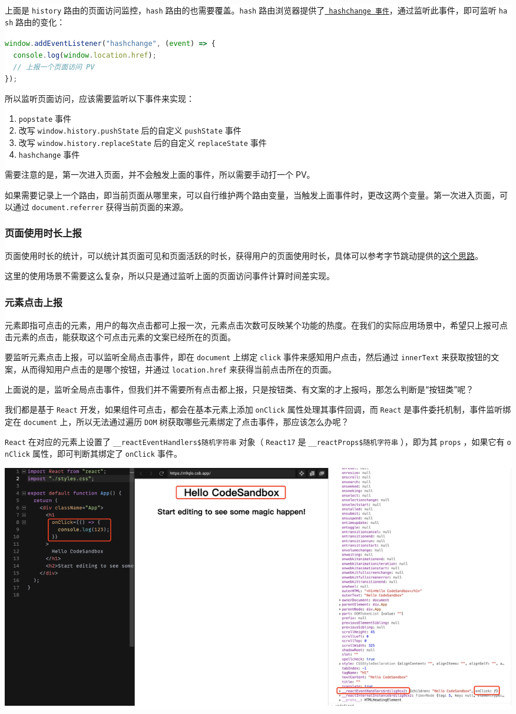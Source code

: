 上面是 `history` 路由的页面访问监控，`hash` 路由的也需要覆盖。`hash` 路由浏览器提供了[` hashchange 事件`](https://developer.mozilla.org/zh-CN/docs/Web/API/Window/hashchange_event)，通过监听此事件，即可监听 `hash` 路由的变化：

```js
window.addEventListener("hashchange", (event) => {
  console.log(window.location.href);
  // 上报一个页面访问 PV
});
```

所以监听页面访问，应该需要监听以下事件来实现：

1. `popstate` 事件
2. 改写 `window.history.pushState` 后的自定义 `pushState` 事件
3. 改写 `window.history.replaceState` 后的自定义 `replaceState` 事件
4. `hashchange` 事件

需要注意的是，第一次进入页面，并不会触发上面的事件，所以需要手动打一个 PV。

如果需要记录上一个路由，即当前页面从哪里来，可以自行维护两个路由变量，当触发上面事件时，更改这两个变量。第一次进入页面，可以通过 `document.referrer` 获得当前页面的来源。

### 页面使用时长上报

页面使用时长的统计，可以统计其页面可见和页面活跃的时长，获得用户的页面使用时长，具体可以参考字节跳动提供的[这个思路](https://juejin.cn/post/6971370594117877796#heading-6)。

这里的使用场景不需要这么复杂，所以只是通过监听上面的页面访问事件计算时间差实现。

### 元素点击上报

元素即指可点击的元素，用户的每次点击都可上报一次，元素点击次数可反映某个功能的热度。在我们的实际应用场景中，希望只上报可点击元素的点击，能获取这个可点击元素的文案已经所在的页面。

要监听元素点击上报，可以监听全局点击事件，即在 `document` 上绑定 `click` 事件来感知用户点击，然后通过 `innerText` 来获取按钮的文案，从而得知用户点击的是哪个按钮，并通过 `location.href` 来获得当前点击所在的页面。

上面说的是，监听全局点击事件，但我们并不需要所有点击都上报，只是按钮类、有文案的才上报吗，那怎么判断是“按钮类”呢？

我们都是基于 `React` 开发，如果组件可点击，都会在基本元素上添加 `onClick` 属性处理其事件回调，而 `React` 是事件委托机制，事件监听绑定在 `document` 上，所以无法通过遍历 `DOM` 树获取哪些元素绑定了点击事件，那应该怎么办呢？

`React` 在对应的元素上设置了 `__reactEventHandlers$随机字符串` 对象（ `React17` 是 `__reactProps$随机字符串` ），即为其 `props` ，如果它有 `onClick` 属性，即可判断其绑定了 `onClick` 事件。

<img src="imgs/react-event.png" width="1000" alt="React 特定属性"/>
